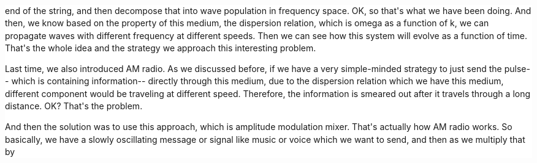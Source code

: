   <span m='102950'>end</span> <span m='104750'>of</span> <span m='104900'>the</span>
  <span m='105170'>string,</span> <span m='106550'>and</span> <span m='106760'>then</span>
  <span m='107090'>decompose</span> <span m='107420'>that</span> <span m='108380'>into</span>
  <span m='109130'>wave</span> <span m='109580'>population</span> <span m='111340'>in</span>
  <span m='111740'>frequency</span> <span m='112310'>space.</span> <span m='113030'>OK,</span>
  <span m='113360'>so</span> <span m='113610'>that's</span> <span m='113780'>what</span>
  <span m='113950'>we</span> <span m='114080'>have</span> <span m='114200'>been</span>
  <span m='114380'>doing.</span> <span m='115280'>And</span> <span m='115550'>then,</span>
  <span m='116630'>we</span> <span m='116870'>know</span> <span m='117560'>based</span>
  <span m='117890'>on</span> <span m='118550'>the</span> <span m='118700'>property</span>
  <span m='119300'>of</span> <span m='119450'>this</span> <span m='119630'>medium,</span>
  <span m='120510'>the</span> <span m='120860'>dispersion</span> <span m='121580'>relation,</span>
  <span m='122150'>which</span> <span m='122330'>is</span> <span m='122600'>omega</span>
  <span m='123200'>as</span> <span m='123320'>a</span> <span m='123410'>function</span>
  <span m='123620'>of</span> <span m='123940'>k,</span> <span m='124790'>we</span>
  <span m='124940'>can</span> <span m='125240'>propagate</span> <span m='128990'>waves</span>
  <span m='129380'>with</span> <span m='129650'>different</span> <span m='130520'>frequency</span>
  <span m='131750'>at</span> <span m='131900'>different</span> <span m='132260'>speeds.</span>
  <span m='133340'>Then</span> <span m='133610'>we</span> <span m='133760'>can</span>
  <span m='134240'>see</span> <span m='134660'>how</span> <span m='134930'>this</span>
  <span m='135080'>system</span> <span m='135500'>will</span> <span m='135650'>evolve</span>
  <span m='136550'>as</span> <span m='136670'>a</span> <span m='136760'>function</span>
  <span m='137090'>of</span> <span m='137180'>time.</span> <span m='137970'>That's</span>
  <span m='138430'>the</span> <span m='138590'>whole</span> <span m='138800'>idea</span>
  <span m='139730'>and</span> <span m='141250'>the</span> <span m='141690'>strategy</span>
  <span m='142360'>we</span> <span m='142850'>approach</span> <span m='143420'>this</span>
  <span m='144770'>interesting</span> <span m='145790'>problem.</span> </p><p><span
  m='148420'>Last</span> <span m='148720'>time,</span> <span m='148930'>we</span>
  <span m='149080'>also</span> <span m='149530'>introduced</span> <span m='151440'>AM</span>
  <span m='151810'>radio.</span> <span m='155430'>As</span> <span m='155620'>we</span>
  <span m='155740'>discussed</span> <span m='156190'>before,</span> <span m='157070'>if</span>
  <span m='157270'>we</span> <span m='157480'>have</span> <span m='157750'>a</span>
  <span m='157880'>very</span> <span m='158320'>simple-minded</span> <span m='159550'>strategy</span>
  <span m='160150'>to</span> <span m='160210'>just</span> <span m='160390'>send</span>
  <span m='160830'>the</span> <span m='160970'>pulse--</span> <span m='161800'>which</span>
  <span m='161980'>is</span> <span m='162100'>containing</span> <span m='162510'>information--</span>
  <span m='163360'>directly</span> <span m='164260'>through</span> <span m='164580'>this</span>
  <span m='165050'>medium,</span> <span m='165820'>due</span> <span m='166000'>to</span>
  <span m='166210'>the</span> <span m='166340'>dispersion</span> <span m='167170'>relation</span>
  <span m='167920'>which</span> <span m='168190'>we</span> <span m='168340'>have</span>
  <span m='168560'>this</span> <span m='168740'>medium,</span> <span m='169600'>different</span>
  <span m='170200'>component</span> <span m='171400'>would</span> <span m='171640'>be</span>
  <span m='171760'>traveling</span> <span m='172270'>at</span> <span m='172390'>different</span>
  <span m='172720'>speed.</span> <span m='173860'>Therefore,</span> <span m='175390'>the</span>
  <span m='175700'>information</span> <span m='176140'>is</span> <span m='176610'>smeared</span>
  <span m='177220'>out</span> <span m='177710'>after</span> <span m='177970'>it</span>
  <span m='178090'>travels</span> <span m='178570'>through</span> <span m='178960'>a</span>
  <span m='179020'>long</span> <span m='179260'>distance.</span> <span m='179950'>OK?</span>
  <span m='180760'>That's</span> <span m='181060'>the</span> <span m='181330'>problem.</span>
  </p><p><span m='181860'>And</span> <span m='182020'>then</span> <span m='182190'>the</span>
  <span m='182260'>solution</span> <span m='183520'>was</span> <span m='183850'>to</span>
  <span m='184030'>use</span> <span m='185650'>this</span> <span m='185920'>approach,</span>
  <span m='186590'>which</span> <span m='190350'>is</span> <span m='192280'>amplitude</span>
  <span m='192740'>modulation</span> <span m='194080'>mixer.</span> <span m='196380'>That's</span>
  <span m='196590'>actually</span> <span m='196740'>how</span> <span m='197140'>AM</span>
  <span m='197440'>radio</span> <span m='198190'>works.</span> <span m='198980'>So</span>
  <span m='199000'>basically,</span> <span m='199940'>we</span> <span m='200020'>have</span>
  <span m='200260'>a</span> <span m='200420'>slowly</span> <span m='201510'>oscillating</span>
  <span m='204430'>message</span> <span m='205170'>or</span> <span m='205550'>signal</span>
  <span m='206380'>like</span> <span m='206620'>music</span> <span m='207220'>or</span>
  <span m='207410'>voice</span> <span m='208300'>which</span> <span m='208480'>we</span>
  <span m='208660'>want</span> <span m='208900'>to</span> <span m='209050'>send,</span>
  <span m='209910'>and</span> <span m='210040'>then</span> <span m='210670'>as we</span>
  <span m='210930'>multiply</span> <span m='211550'>that</span> <span m='212160'>by</span>